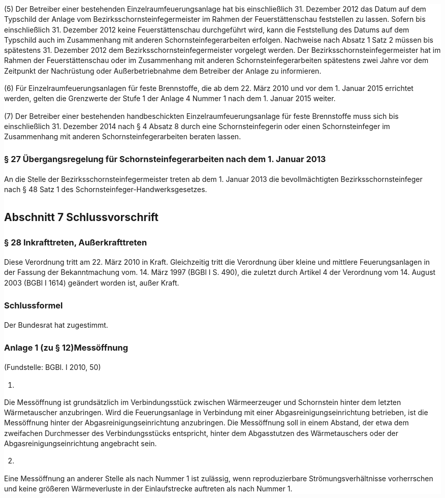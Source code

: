 (5) Der Betreiber einer bestehenden Einzelraumfeuerungsanlage hat bis einschließlich 31. Dezember 2012 das Datum auf dem Typschild der Anlage vom Bezirksschornsteinfegermeister im Rahmen der Feuerstättenschau feststellen zu lassen. Sofern bis einschließlich 31. Dezember 2012 keine Feuerstättenschau durchgeführt wird, kann die Feststellung des Datums auf dem Typschild auch im Zusammenhang mit anderen Schornsteinfegerarbeiten erfolgen. Nachweise nach Absatz 1 Satz 2 müssen bis spätestens 31. Dezember 2012 dem Bezirksschornsteinfegermeister vorgelegt werden. Der Bezirksschornsteinfegermeister hat im Rahmen der Feuerstättenschau oder im Zusammenhang mit anderen Schornsteinfegerarbeiten spätestens zwei Jahre vor dem Zeitpunkt der Nachrüstung oder Außerbetriebnahme dem Betreiber der Anlage zu informieren.

(6) Für Einzelraumfeuerungsanlagen für feste Brennstoffe, die ab dem 22. März 2010 und vor dem 1. Januar 2015 errichtet werden, gelten die Grenzwerte der Stufe 1 der Anlage 4 Nummer 1 nach dem 1. Januar 2015 weiter.

(7) Der Betreiber einer bestehenden handbeschickten Einzelraumfeuerungsanlage für feste Brennstoffe muss sich bis einschließlich 31. Dezember 2014 nach § 4 Absatz 8 durch eine Schornsteinfegerin oder einen Schornsteinfeger im Zusammenhang mit anderen Schornsteinfegerarbeiten beraten lassen.

### § 27 Übergangsregelung für Schornsteinfegerarbeiten nach dem 1. Januar 2013

An die Stelle der Bezirksschornsteinfegermeister treten ab dem 1. Januar 2013 die bevollmächtigten Bezirksschornsteinfeger nach § 48 Satz 1 des Schornsteinfeger-Handwerksgesetzes.

Abschnitt 7 Schlussvorschrift
-----------------------------

### 

### § 28 Inkrafttreten, Außerkrafttreten

Diese Verordnung tritt am 22. März 2010 in Kraft. Gleichzeitig tritt die Verordnung über kleine und mittlere Feuerungsanlagen in der Fassung der Bekanntmachung vom. 14. März 1997 (BGBl I S. 490), die zuletzt durch Artikel 4 der Verordnung vom 14. August 2003 (BGBl I 1614) geändert worden ist, außer Kraft.

### Schlussformel

Der Bundesrat hat zugestimmt.

### Anlage 1 (zu § 12)Messöffnung

(Fundstelle: BGBl. I 2010, 50)

1.  
Die Messöffnung ist grundsätzlich im Verbindungsstück zwischen Wärmeerzeuger und Schornstein hinter dem letzten Wärmetauscher anzubringen. Wird die Feuerungsanlage in Verbindung mit einer Abgasreinigungseinrichtung betrieben, ist die Messöffnung hinter der Abgasreinigungseinrichtung anzubringen. Die Messöffnung soll in einem Abstand, der etwa dem zweifachen Durchmesser des Verbindungsstücks entspricht, hinter dem Abgasstutzen des Wärmetauschers oder der Abgasreinigungseinrichtung angebracht sein.

2.  
Eine Messöffnung an anderer Stelle als nach Nummer 1 ist zulässig, wenn reproduzierbare Strömungsverhältnisse vorherrschen und keine größeren Wärmeverluste in der Einlaufstrecke auftreten als nach Nummer 1.
